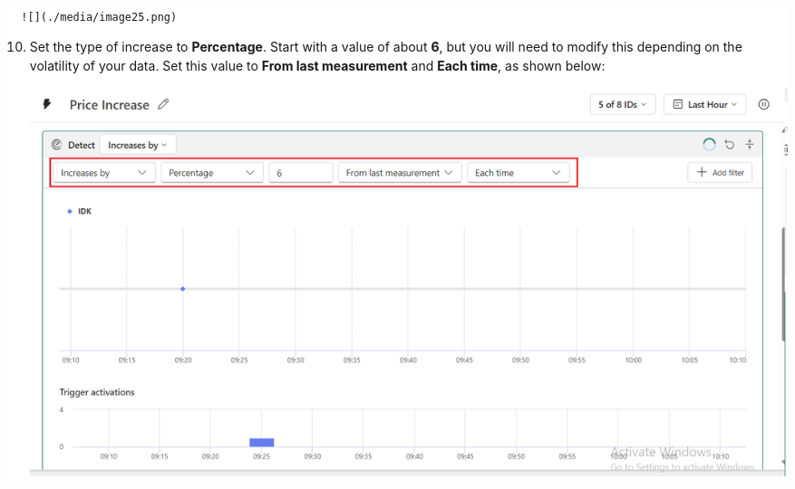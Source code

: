       ![](./media/image25.png)

10. Set the type of increase to **Percentage**. Start with a value of
    about **6**, but you will need to modify this depending on the
    volatility of your data. Set this value to **From last
    measurement** and **Each time**, as shown below:

     ![](./media/image26.png)
